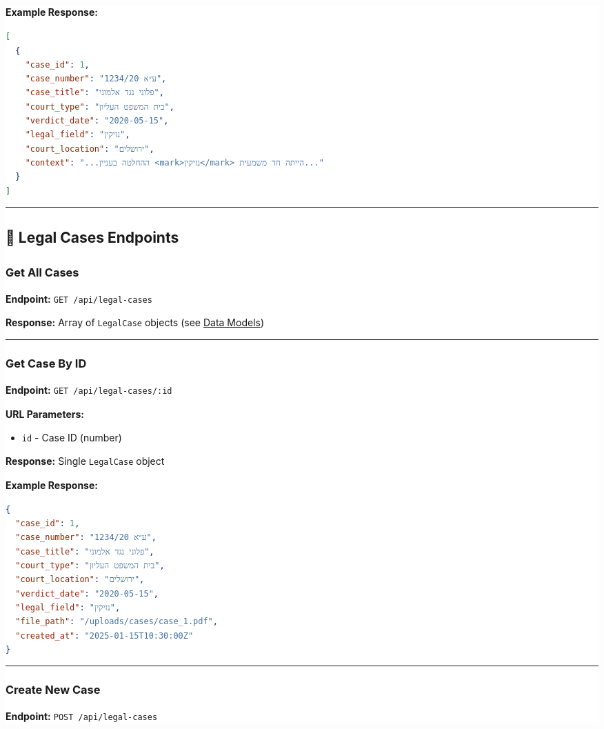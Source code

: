 **Example Response:**
```json
[
  {
    "case_id": 1,
    "case_number": "ע״א 1234/20",
    "case_title": "פלוני נגד אלמוני",
    "court_type": "בית המשפט העליון",
    "verdict_date": "2020-05-15",
    "legal_field": "נזיקין",
    "court_location": "ירושלים",
    "context": "...ההחלטה בעניין <mark>נזיקין</mark> הייתה חד משמעית..."
  }
]
```

---

## 📁 Legal Cases Endpoints

### Get All Cases
**Endpoint:** `GET /api/legal-cases`

**Response:** Array of `LegalCase` objects (see [Data Models](#data-models))

---

### Get Case By ID
**Endpoint:** `GET /api/legal-cases/:id`

**URL Parameters:**
- `id` - Case ID (number)

**Response:** Single `LegalCase` object

**Example Response:**
```json
{
  "case_id": 1,
  "case_number": "ע״א 1234/20",
  "case_title": "פלוני נגד אלמוני",
  "court_type": "בית המשפט העליון",
  "court_location": "ירושלים",
  "verdict_date": "2020-05-15",
  "legal_field": "נזיקין",
  "file_path": "/uploads/cases/case_1.pdf",
  "created_at": "2025-01-15T10:30:00Z"
}
```

---

### Create New Case
**Endpoint:** `POST /api/legal-cases`
